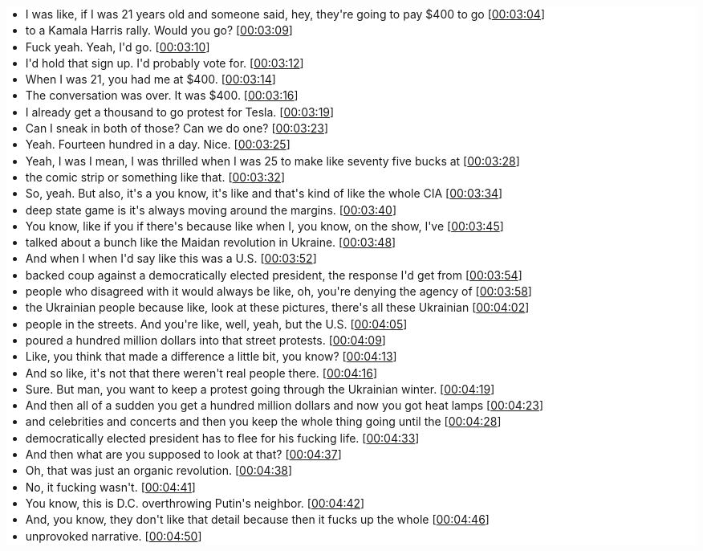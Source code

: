 *  I was like, if I was 21 years old and someone said, hey, they're going to pay $400 to go [[00:03:04](https://www.youtube.com/watch?v=EmNE6yNxruc&t=184.0s)]
*  to a Kamala Harris rally. Would you go? [[00:03:09](https://www.youtube.com/watch?v=EmNE6yNxruc&t=189.12s)]
*  Fuck yeah. Yeah, I'd go. [[00:03:10](https://www.youtube.com/watch?v=EmNE6yNxruc&t=190.92s)]
*  I'd hold that sign up. I'd probably vote for. [[00:03:12](https://www.youtube.com/watch?v=EmNE6yNxruc&t=192.56s)]
*  When I was 21, you had me at $400. [[00:03:14](https://www.youtube.com/watch?v=EmNE6yNxruc&t=194.39999999999998s)]
*  The conversation was over. It was $400. [[00:03:16](https://www.youtube.com/watch?v=EmNE6yNxruc&t=196.68s)]
*  I already get a thousand to go protest for Tesla. [[00:03:19](https://www.youtube.com/watch?v=EmNE6yNxruc&t=199.64000000000001s)]
*  Can I sneak in both of those? Can we do one? [[00:03:23](https://www.youtube.com/watch?v=EmNE6yNxruc&t=203.04000000000002s)]
*  Yeah. Fourteen hundred in a day. Nice. [[00:03:25](https://www.youtube.com/watch?v=EmNE6yNxruc&t=205.28s)]
*  Yeah, I was I mean, I was thrilled when I was 25 to make like seventy five bucks at [[00:03:28](https://www.youtube.com/watch?v=EmNE6yNxruc&t=208.20000000000002s)]
*  the comic strip or something like that. [[00:03:32](https://www.youtube.com/watch?v=EmNE6yNxruc&t=212.84s)]
*  So, yeah. But also, it's a you know, it's like and that's kind of like the whole CIA [[00:03:34](https://www.youtube.com/watch?v=EmNE6yNxruc&t=214.96s)]
*  deep state game is it's always moving around the margins. [[00:03:40](https://www.youtube.com/watch?v=EmNE6yNxruc&t=220.76000000000002s)]
*  You know, like if you if there's because like when I, you know, on the show, I've [[00:03:45](https://www.youtube.com/watch?v=EmNE6yNxruc&t=225.0s)]
*  talked about a bunch like the Maidan revolution in Ukraine. [[00:03:48](https://www.youtube.com/watch?v=EmNE6yNxruc&t=228.8s)]
*  And when I when I'd say like this was a U.S. [[00:03:52](https://www.youtube.com/watch?v=EmNE6yNxruc&t=232.28s)]
*  backed coup against a democratically elected president, the response I'd get from [[00:03:54](https://www.youtube.com/watch?v=EmNE6yNxruc&t=234.56s)]
*  people who disagreed with it would always be like, oh, you're denying the agency of [[00:03:58](https://www.youtube.com/watch?v=EmNE6yNxruc&t=238.84s)]
*  the Ukrainian people because like, look at these pictures, there's all these Ukrainian [[00:04:02](https://www.youtube.com/watch?v=EmNE6yNxruc&t=242.6s)]
*  people in the streets. And you're like, well, yeah, but the U.S. [[00:04:05](https://www.youtube.com/watch?v=EmNE6yNxruc&t=245.76s)]
*  poured a hundred million dollars into that street protests. [[00:04:09](https://www.youtube.com/watch?v=EmNE6yNxruc&t=249.92000000000002s)]
*  Like, you think that made a difference a little bit, you know? [[00:04:13](https://www.youtube.com/watch?v=EmNE6yNxruc&t=253.04s)]
*  And so like, it's not that there weren't real people there. [[00:04:16](https://www.youtube.com/watch?v=EmNE6yNxruc&t=256.15999999999997s)]
*  Sure. But man, you want to keep a protest going through the Ukrainian winter. [[00:04:19](https://www.youtube.com/watch?v=EmNE6yNxruc&t=259.12s)]
*  And then all of a sudden you get a hundred million dollars and now you got heat lamps [[00:04:23](https://www.youtube.com/watch?v=EmNE6yNxruc&t=263.84s)]
*  and celebrities and concerts and then you keep the whole thing going until the [[00:04:28](https://www.youtube.com/watch?v=EmNE6yNxruc&t=268.28s)]
*  democratically elected president has to flee for his fucking life. [[00:04:33](https://www.youtube.com/watch?v=EmNE6yNxruc&t=273.56s)]
*  And then what are you supposed to look at that? [[00:04:37](https://www.youtube.com/watch?v=EmNE6yNxruc&t=277.24s)]
*  Oh, that was just an organic revolution. [[00:04:38](https://www.youtube.com/watch?v=EmNE6yNxruc&t=278.68s)]
*  No, it fucking wasn't. [[00:04:41](https://www.youtube.com/watch?v=EmNE6yNxruc&t=281.03999999999996s)]
*  You know, this is D.C. overthrowing Putin's neighbor. [[00:04:42](https://www.youtube.com/watch?v=EmNE6yNxruc&t=282.28s)]
*  And, you know, they don't like that detail because then it fucks up the whole [[00:04:46](https://www.youtube.com/watch?v=EmNE6yNxruc&t=286.03999999999996s)]
*  unprovoked narrative. [[00:04:50](https://www.youtube.com/watch?v=EmNE6yNxruc&t=290.36s)]